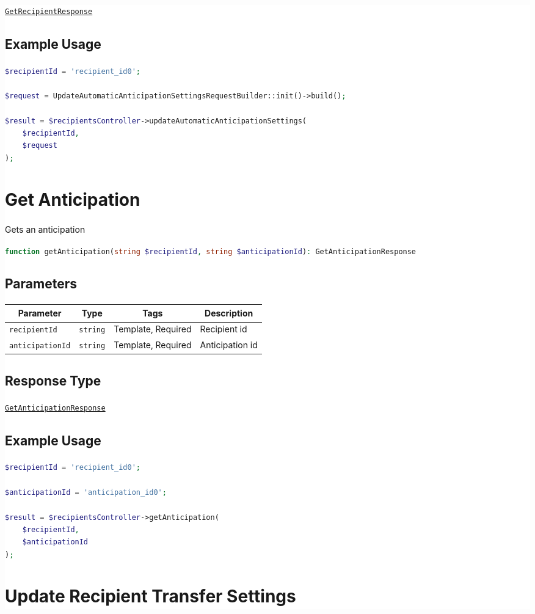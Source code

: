 [`GetRecipientResponse`](../../doc/models/get-recipient-response.md)

## Example Usage

```php
$recipientId = 'recipient_id0';

$request = UpdateAutomaticAnticipationSettingsRequestBuilder::init()->build();

$result = $recipientsController->updateAutomaticAnticipationSettings(
    $recipientId,
    $request
);
```


# Get Anticipation

Gets an anticipation

```php
function getAnticipation(string $recipientId, string $anticipationId): GetAnticipationResponse
```

## Parameters

| Parameter | Type | Tags | Description |
|  --- | --- | --- | --- |
| `recipientId` | `string` | Template, Required | Recipient id |
| `anticipationId` | `string` | Template, Required | Anticipation id |

## Response Type

[`GetAnticipationResponse`](../../doc/models/get-anticipation-response.md)

## Example Usage

```php
$recipientId = 'recipient_id0';

$anticipationId = 'anticipation_id0';

$result = $recipientsController->getAnticipation(
    $recipientId,
    $anticipationId
);
```


# Update Recipient Transfer Settings
